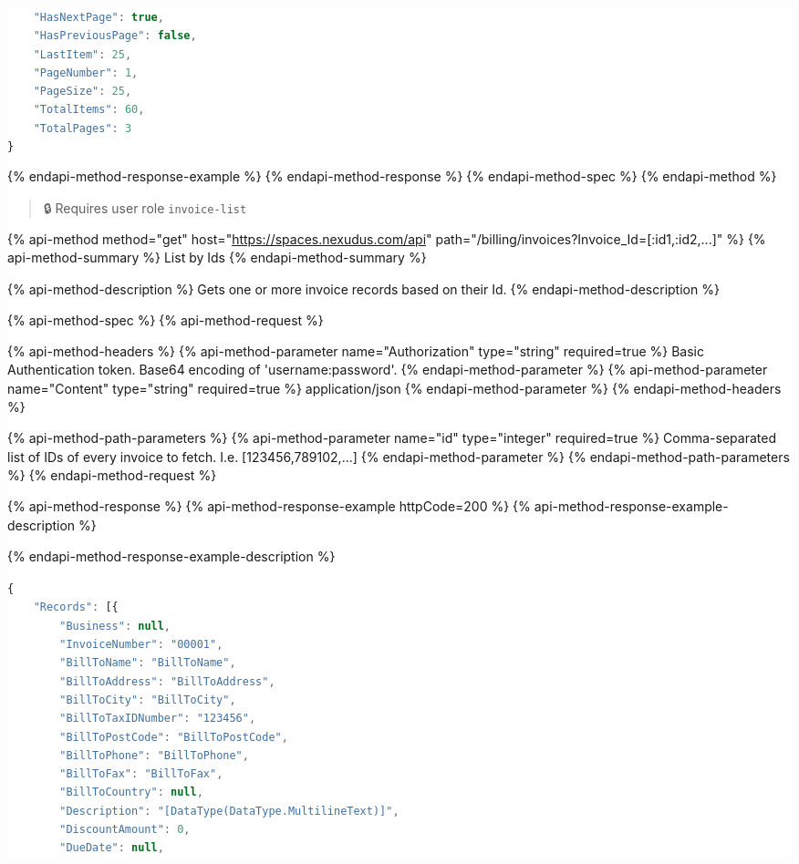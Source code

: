 ```javascript
    "HasNextPage": true,
    "HasPreviousPage": false,
    "LastItem": 25,
    "PageNumber": 1,
    "PageSize": 25,
    "TotalItems": 60,
    "TotalPages": 3
}
```
{% endapi-method-response-example %}
{% endapi-method-response %}
{% endapi-method-spec %}
{% endapi-method %}

> 🔒 Requires user role `invoice-list`


{% api-method method="get" host="https://spaces.nexudus.com/api" path="/billing/invoices?Invoice_Id=[:id1,:id2,...]" %}
{% api-method-summary %}
List by Ids
{% endapi-method-summary %}

{% api-method-description %}
Gets one or more invoice records based on their Id.
{% endapi-method-description %}

{% api-method-spec %}
{% api-method-request %}

{% api-method-headers %}
{% api-method-parameter name="Authorization" type="string" required=true %}
Basic Authentication token. Base64 encoding of 'username:password'.
{% endapi-method-parameter %}
{% api-method-parameter name="Content" type="string" required=true %}
application/json
{% endapi-method-parameter %}
{% endapi-method-headers %}

{% api-method-path-parameters %}
{% api-method-parameter name="id" type="integer" required=true %}
Comma-separated list of IDs of every invoice to fetch. I.e. [123456,789102,...] 
{% endapi-method-parameter %}
{% endapi-method-path-parameters %}
{% endapi-method-request %}

{% api-method-response %}
{% api-method-response-example httpCode=200 %}
{% api-method-response-example-description %}

{% endapi-method-response-example-description %}

```javascript
{
    "Records": [{
        "Business": null,
        "InvoiceNumber": "00001",
        "BillToName": "BillToName",
        "BillToAddress": "BillToAddress",
        "BillToCity": "BillToCity",
        "BillToTaxIDNumber": "123456",
        "BillToPostCode": "BillToPostCode",
        "BillToPhone": "BillToPhone",
        "BillToFax": "BillToFax",
        "BillToCountry": null,
        "Description": "[DataType(DataType.MultilineText)]",
        "DiscountAmount": 0,
        "DueDate": null,
```